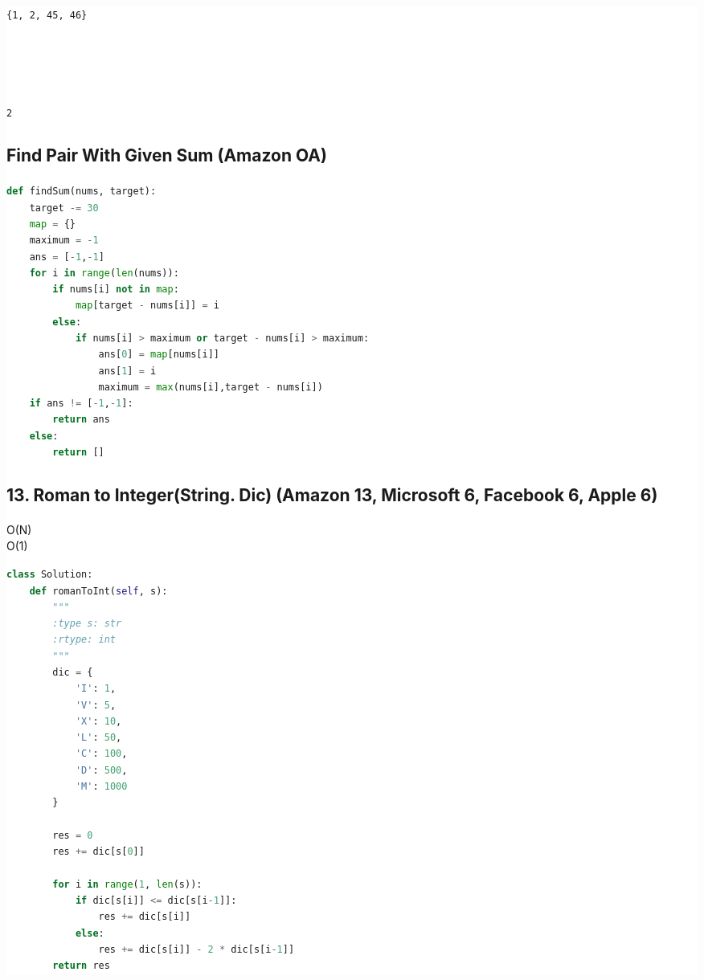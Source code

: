     {1, 2, 45, 46}





    2



## Find Pair With Given Sum (Amazon OA)


```python
def findSum(nums, target):
    target -= 30
    map = {}
    maximum = -1
    ans = [-1,-1]
    for i in range(len(nums)):
        if nums[i] not in map:
            map[target - nums[i]] = i
        else:
            if nums[i] > maximum or target - nums[i] > maximum:
                ans[0] = map[nums[i]]
                ans[1] = i
                maximum = max(nums[i],target - nums[i])
    if ans != [-1,-1]:
        return ans
    else:
        return []
```

## 13. Roman to Integer(String. Dic) (Amazon 13, Microsoft 6, Facebook 6, Apple 6)

O(N)  
O(1)


```python
class Solution:
    def romanToInt(self, s):
        """
        :type s: str
        :rtype: int
        """
        dic = {
            'I': 1,
            'V': 5,
            'X': 10,
            'L': 50,
            'C': 100,
            'D': 500,
            'M': 1000
        }
        
        res = 0
        res += dic[s[0]]
        
        for i in range(1, len(s)):
            if dic[s[i]] <= dic[s[i-1]]:
                res += dic[s[i]]
            else:
                res += dic[s[i]] - 2 * dic[s[i-1]]
        return res
```

